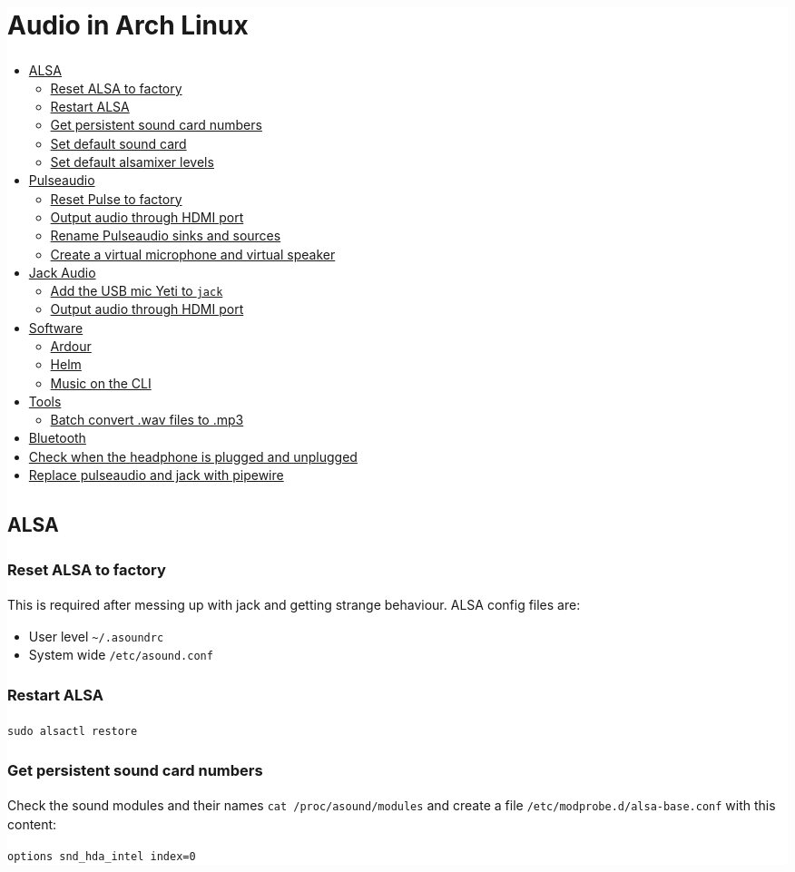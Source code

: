 # Audio in Arch Linux




* [ALSA](#alsa)
	* [Reset ALSA to factory](#reset-alsa-to-factory)
	* [Restart ALSA](#restart-alsa)
	* [Get persistent sound card numbers](#get-persistent-sound-card-numbers)
	* [Set default sound card](#set-default-sound-card)
	* [Set default alsamixer levels](#set-default-alsamixer-levels)
* [Pulseaudio](#pulseaudio)
	* [Reset Pulse to factory](#reset-pulse-to-factory)
	* [Output audio through HDMI port](#output-audio-through-hdmi-port)
	* [Rename Pulseaudio sinks and sources](#rename-pulseaudio-sinks-and-sources)
	* [Create a virtual microphone and virtual speaker](#create-a-virtual-microphone-and-virtual-speaker)
* [Jack Audio](#jack-audio)
	* [Add the USB mic Yeti to `jack`](#add-the-usb-mic-yeti-to-jack)
	* [Output audio through HDMI port](#output-audio-through-hdmi-port-1)
* [Software](#software)
	* [Ardour](#ardour)
	* [Helm](#helm)
	* [Music on the CLI](#music-on-the-cli)
* [Tools](#tools)
	* [Batch convert .wav files to .mp3](#batch-convert-wav-files-to-mp3)
* [Bluetooth](#bluetooth)
* [Check when the headphone is plugged and unplugged](#check-when-the-headphone-is-plugged-and-unplugged)
* [Replace pulseaudio and jack with pipewire](#replace-pulseaudio-and-jack-with-pipewire)



## ALSA

### Reset ALSA to factory

This is required after messing up with jack and getting strange behaviour. ALSA config files are:

- User level `~/.asoundrc`
- System wide `/etc/asound.conf`

### Restart ALSA

`sudo alsactl restore`

### Get persistent sound card numbers

Check the sound modules and their names `cat /proc/asound/modules` and create a file `/etc/modprobe.d/alsa-base.conf` with this content:

```bash
options snd_hda_intel index=0
```
